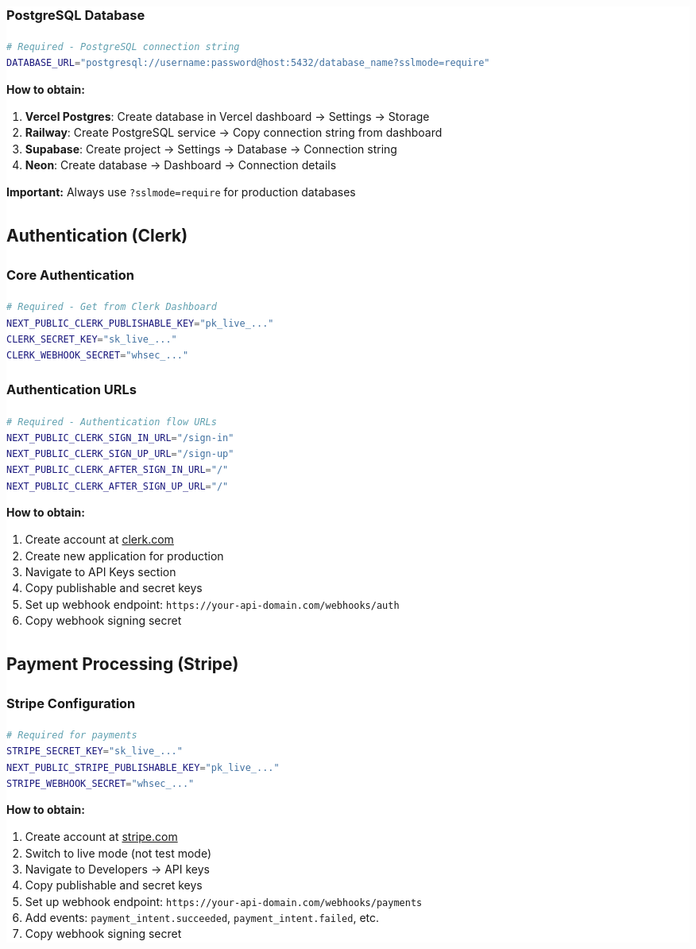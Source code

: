 ### PostgreSQL Database
```bash
# Required - PostgreSQL connection string
DATABASE_URL="postgresql://username:password@host:5432/database_name?sslmode=require"
```

**How to obtain:**
1. **Vercel Postgres**: Create database in Vercel dashboard → Settings → Storage
2. **Railway**: Create PostgreSQL service → Copy connection string from dashboard
3. **Supabase**: Create project → Settings → Database → Connection string
4. **Neon**: Create database → Dashboard → Connection details

**Important:** Always use `?sslmode=require` for production databases

## Authentication (Clerk)

### Core Authentication
```bash
# Required - Get from Clerk Dashboard
NEXT_PUBLIC_CLERK_PUBLISHABLE_KEY="pk_live_..."
CLERK_SECRET_KEY="sk_live_..."
CLERK_WEBHOOK_SECRET="whsec_..."
```

### Authentication URLs
```bash
# Required - Authentication flow URLs
NEXT_PUBLIC_CLERK_SIGN_IN_URL="/sign-in"
NEXT_PUBLIC_CLERK_SIGN_UP_URL="/sign-up"
NEXT_PUBLIC_CLERK_AFTER_SIGN_IN_URL="/"
NEXT_PUBLIC_CLERK_AFTER_SIGN_UP_URL="/"
```

**How to obtain:**
1. Create account at [clerk.com](https://clerk.com)
2. Create new application for production
3. Navigate to API Keys section
4. Copy publishable and secret keys
5. Set up webhook endpoint: `https://your-api-domain.com/webhooks/auth`
6. Copy webhook signing secret

## Payment Processing (Stripe)

### Stripe Configuration
```bash
# Required for payments
STRIPE_SECRET_KEY="sk_live_..."
NEXT_PUBLIC_STRIPE_PUBLISHABLE_KEY="pk_live_..."
STRIPE_WEBHOOK_SECRET="whsec_..."
```

**How to obtain:**
1. Create account at [stripe.com](https://stripe.com)
2. Switch to live mode (not test mode)
3. Navigate to Developers → API keys
4. Copy publishable and secret keys
5. Set up webhook endpoint: `https://your-api-domain.com/webhooks/payments`
6. Add events: `payment_intent.succeeded`, `payment_intent.failed`, etc.
7. Copy webhook signing secret
